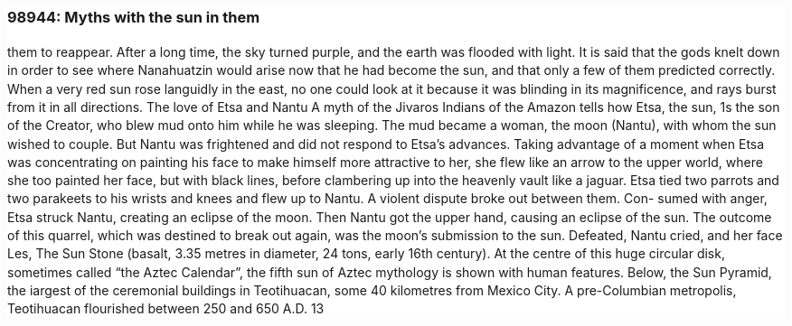 
### 98944: Myths with the sun in them

them to reappear. After a long time, the sky 
turned purple, and the earth was flooded with 
light. It is said that the gods knelt down in order 
to see where Nanahuatzin would arise now that 
he had become the sun, and that only a few of 
them predicted correctly. When a very red sun 
rose languidly in the east, no one could look at 
it because it was blinding in its magnificence, and 
rays burst from it in all directions. 
The love of Etsa and Nantu 
A myth of the Jivaros Indians of the Amazon 
tells how Etsa, the sun, 1s the son of the Creator, 
who blew mud onto him while he was sleeping. 
The mud became a woman, the moon (Nantu), 
with whom the sun wished to couple. But Nantu 
was frightened and did not respond to Etsa’s 
advances. Taking advantage of a moment when 
Etsa was concentrating on painting his face to 
make himself more attractive to her, she flew like 
an arrow to the upper world, where she too 
painted her face, but with black lines, before 
clambering up into the heavenly vault like a 
jaguar. 
Etsa tied two parrots and two parakeets to 
his wrists and knees and flew up to Nantu. A 
violent dispute broke out between them. Con- 
sumed with anger, Etsa struck Nantu, creating 
an eclipse of the moon. Then Nantu got the 
upper hand, causing an eclipse of the sun. The 
outcome of this quarrel, which was destined to 
break out again, was the moon’s submission to 
the sun. Defeated, Nantu cried, and her face 
Les, The Sun Stone (basalt, 
3.35 metres in diameter, 24 
tons, early 16th century). At 
the centre of this huge circular 
disk, sometimes called “the 
Aztec Calendar”, the fifth sun of 
Aztec mythology is shown with 
human features. 
Below, the Sun Pyramid, the 
iargest of the ceremonial 
buildings in Teotihuacan, some 
40 kilometres from Mexico City. 
A pre-Columbian metropolis, 
Teotihuacan flourished between 
250 and 650 A.D. 
  13
